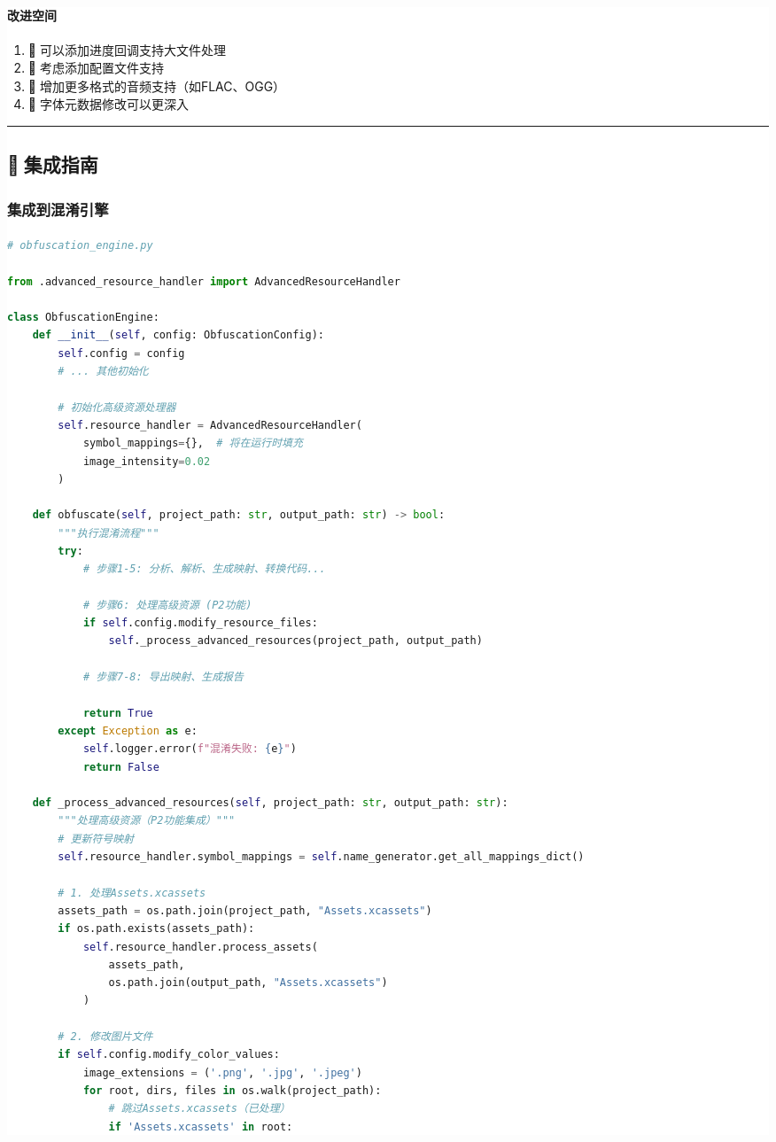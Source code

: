 #### 改进空间
1. 🔄 可以添加进度回调支持大文件处理
2. 🔄 考虑添加配置文件支持
3. 🔄 增加更多格式的音频支持（如FLAC、OGG）
4. 🔄 字体元数据修改可以更深入

---

## 🚀 集成指南

### 集成到混淆引擎

```python
# obfuscation_engine.py

from .advanced_resource_handler import AdvancedResourceHandler

class ObfuscationEngine:
    def __init__(self, config: ObfuscationConfig):
        self.config = config
        # ... 其他初始化

        # 初始化高级资源处理器
        self.resource_handler = AdvancedResourceHandler(
            symbol_mappings={},  # 将在运行时填充
            image_intensity=0.02
        )

    def obfuscate(self, project_path: str, output_path: str) -> bool:
        """执行混淆流程"""
        try:
            # 步骤1-5: 分析、解析、生成映射、转换代码...

            # 步骤6: 处理高级资源 (P2功能)
            if self.config.modify_resource_files:
                self._process_advanced_resources(project_path, output_path)

            # 步骤7-8: 导出映射、生成报告

            return True
        except Exception as e:
            self.logger.error(f"混淆失败: {e}")
            return False

    def _process_advanced_resources(self, project_path: str, output_path: str):
        """处理高级资源（P2功能集成）"""
        # 更新符号映射
        self.resource_handler.symbol_mappings = self.name_generator.get_all_mappings_dict()

        # 1. 处理Assets.xcassets
        assets_path = os.path.join(project_path, "Assets.xcassets")
        if os.path.exists(assets_path):
            self.resource_handler.process_assets(
                assets_path,
                os.path.join(output_path, "Assets.xcassets")
            )

        # 2. 修改图片文件
        if self.config.modify_color_values:
            image_extensions = ('.png', '.jpg', '.jpeg')
            for root, dirs, files in os.walk(project_path):
                # 跳过Assets.xcassets（已处理）
                if 'Assets.xcassets' in root:
```